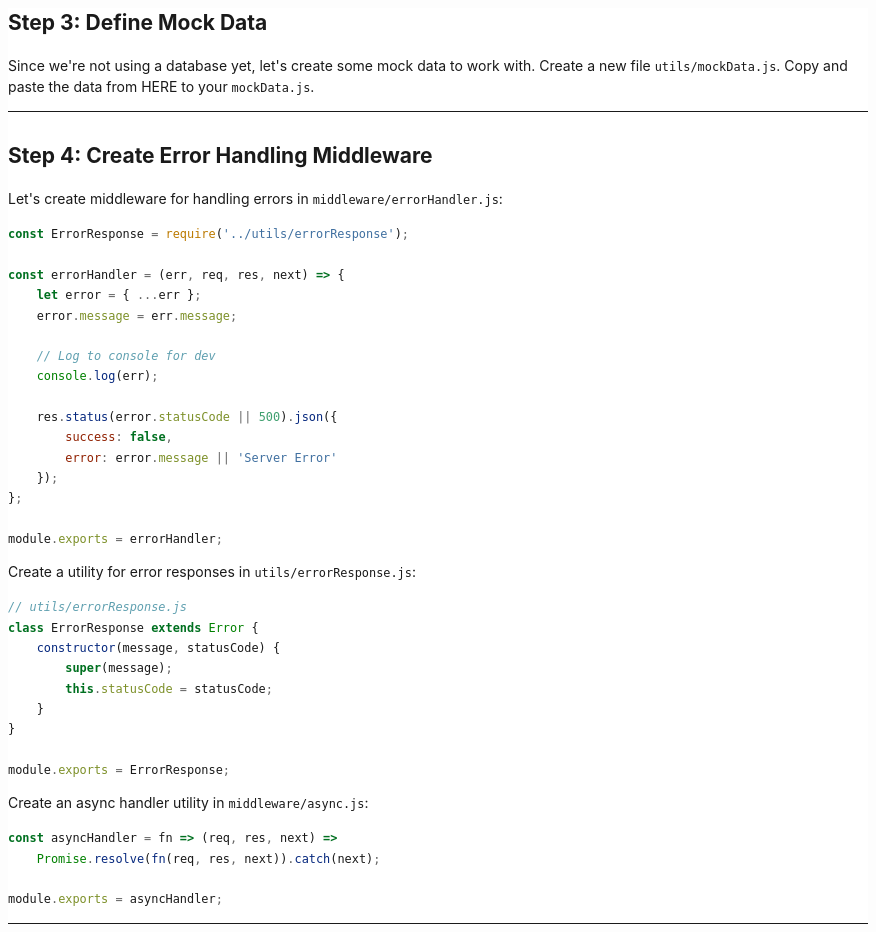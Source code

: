 
## Step 3: Define Mock Data

Since we're not using a database yet, let's create some mock data to work with. Create a new file `utils/mockData.js`. Copy and paste the data from HERE to your `mockData.js`.

---

## Step 4: Create Error Handling Middleware

Let's create middleware for handling errors in `middleware/errorHandler.js`:

```javascript
const ErrorResponse = require('../utils/errorResponse');

const errorHandler = (err, req, res, next) => {
    let error = { ...err };
    error.message = err.message;

    // Log to console for dev
    console.log(err);

    res.status(error.statusCode || 500).json({
        success: false,
        error: error.message || 'Server Error'
    });
};

module.exports = errorHandler;
```

Create a utility for error responses in `utils/errorResponse.js`:

```javascript
// utils/errorResponse.js
class ErrorResponse extends Error {
    constructor(message, statusCode) {
        super(message);
        this.statusCode = statusCode;
    }
}

module.exports = ErrorResponse;
```

Create an async handler utility in `middleware/async.js`:

```javascript
const asyncHandler = fn => (req, res, next) =>
    Promise.resolve(fn(req, res, next)).catch(next);

module.exports = asyncHandler;
```

---
